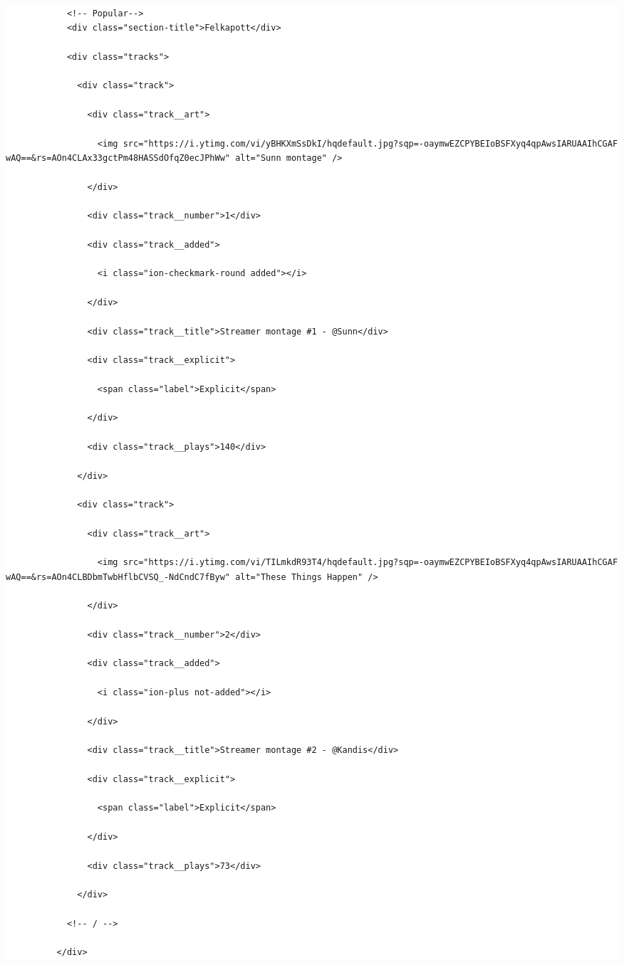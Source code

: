                 <!-- Popular-->
                <div class="section-title">Felkapott</div>

                <div class="tracks">

                  <div class="track">

                    <div class="track__art">

                      <img src="https://i.ytimg.com/vi/yBHKXmSsDkI/hqdefault.jpg?sqp=-oaymwEZCPYBEIoBSFXyq4qpAwsIARUAAIhCGAFwAQ==&rs=AOn4CLAx33gctPm48HASSdOfqZ0ecJPhWw" alt="Sunn montage" />

                    </div>

                    <div class="track__number">1</div>

                    <div class="track__added">

                      <i class="ion-checkmark-round added"></i>

                    </div>

                    <div class="track__title">Streamer montage #1 - @Sunn</div>

                    <div class="track__explicit">

                      <span class="label">Explicit</span>

                    </div>

                    <div class="track__plays">140</div>

                  </div>

                  <div class="track">

                    <div class="track__art">

                      <img src="https://i.ytimg.com/vi/TILmkdR93T4/hqdefault.jpg?sqp=-oaymwEZCPYBEIoBSFXyq4qpAwsIARUAAIhCGAFwAQ==&rs=AOn4CLBDbmTwbHflbCVSQ_-NdCndC7fByw" alt="These Things Happen" />

                    </div>

                    <div class="track__number">2</div>

                    <div class="track__added">

                      <i class="ion-plus not-added"></i>

                    </div>

                    <div class="track__title">Streamer montage #2 - @Kandis</div>

                    <div class="track__explicit">

                      <span class="label">Explicit</span>

                    </div>

                    <div class="track__plays">73</div>

                  </div>
                  
                <!-- / -->
              
              </div>
            